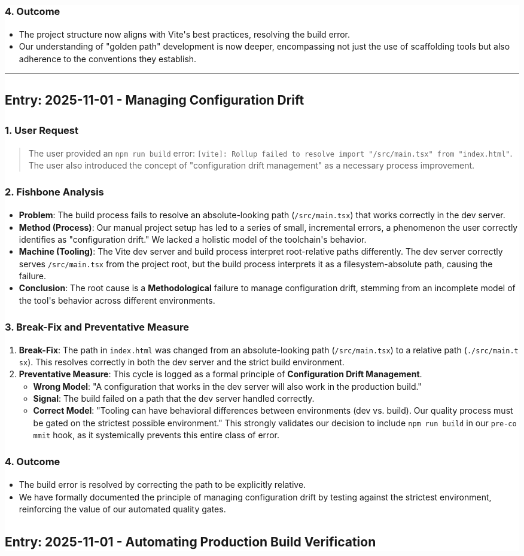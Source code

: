 ### 4. Outcome

- The project structure now aligns with Vite's best practices, resolving the build error.
- Our understanding of "golden path" development is now deeper, encompassing not just the use of scaffolding tools but also adherence to the conventions they establish.

---

## Entry: 2025-11-01 - Managing Configuration Drift

### 1. User Request

> The user provided an `npm run build` error: `[vite]: Rollup failed to resolve import "/src/main.tsx" from "index.html"`. The user also introduced the concept of "configuration drift management" as a necessary process improvement.

### 2. Fishbone Analysis

- **Problem**: The build process fails to resolve an absolute-looking path (`/src/main.tsx`) that works correctly in the dev server.
- **Method (Process)**: Our manual project setup has led to a series of small, incremental errors, a phenomenon the user correctly identifies as "configuration drift." We lacked a holistic model of the toolchain's behavior.
- **Machine (Tooling)**: The Vite dev server and build process interpret root-relative paths differently. The dev server correctly serves `/src/main.tsx` from the project root, but the build process interprets it as a filesystem-absolute path, causing the failure.
- **Conclusion**: The root cause is a **Methodological** failure to manage configuration drift, stemming from an incomplete model of the tool's behavior across different environments.

### 3. Break-Fix and Preventative Measure

1.  **Break-Fix**: The path in `index.html` was changed from an absolute-looking path (`/src/main.tsx`) to a relative path (`./src/main.tsx`). This resolves correctly in both the dev server and the strict build environment.
2.  **Preventative Measure**: This cycle is logged as a formal principle of **Configuration Drift Management**.
    - **Wrong Model**: "A configuration that works in the dev server will also work in the production build."
    - **Signal**: The build failed on a path that the dev server handled correctly.
    - **Correct Model**: "Tooling can have behavioral differences between environments (dev vs. build). Our quality process must be gated on the strictest possible environment." This strongly validates our decision to include `npm run build` in our `pre-commit` hook, as it systemically prevents this entire class of error.

### 4. Outcome

- The build error is resolved by correcting the path to be explicitly relative.
- We have formally documented the principle of managing configuration drift by testing against the strictest environment, reinforcing the value of our automated quality gates.

## Entry: 2025-11-01 - Automating Production Build Verification
